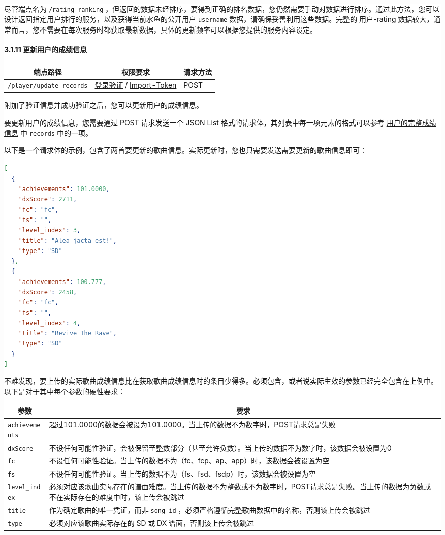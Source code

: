 尽管端点名为 `/rating_ranking` ，但返回的数据未经排序，要得到正确的排名数据，您仍然需要手动对数据进行排序。通过此方法，您可以设计返回指定用户排行的服务，以及获得当前水鱼的公开用户 `username` 数据，请确保妥善利用这些数据。完整的 用户-rating 数据较大，通常而言，您不需要在每次服务时都获取最新数据，具体的更新频率可以根据您提供的服务内容设定。

#### 3.1.11 更新用户的成绩信息

| **端点路径** | **权限要求** |  **请求方法** |
|-----|-----|-----|
| `/player/update_records` | [登录验证](#24-登录验证) / [Import-Token](#22-import-token验证要求) | POST |

附加了验证信息并成功验证之后，您可以更新用户的成绩信息。

要更新用户的成绩信息，您需要通过 POST 请求发送一个 JSON List 格式的请求体，其列表中每一项元素的格式可以参考 [用户的完整成绩信息](#315-获取用户的完整成绩信息) 中 `records` 中的一项。

以下是一个请求体的示例，包含了两首要更新的歌曲信息。实际更新时，您也只需要发送需要更新的歌曲信息即可：

```json
[
  {
    "achievements": 101.0000,
    "dxScore": 2711,
    "fc": "fc",
    "fs": "",
    "level_index": 3,
    "title": "Alea jacta est!",
    "type": "SD"
  },
  {
    "achievements": 100.777,
    "dxScore": 2458,
    "fc": "fc",
    "fs": "",
    "level_index": 4,
    "title": "Revive The Rave",
    "type": "SD"
  }
]
```

不难发现，要上传的实际歌曲成绩信息比在获取歌曲成绩信息时的条目少得多。必须包含，或者说实际生效的参数已经完全包含在上例中。以下是对于其中每个参数的硬性要求：

| **参数**         | **要求**                |
|------------------|-------------------------|
| `achievements`   | 超过101.0000的数据会被设为101.0000。当上传的数据不为数字时，POST请求总是失败          |
| `dxScore`        | 不设任何可能性验证，会被保留至整数部分（甚至允许负数）。当上传的数据不为数字时，该数据会被设置为0  |
| `fc`             | 不设任何可能性验证。当上传的数据不为（fc、fcp、ap、app）时，该数据会被设置为空            |
| `fs`             | 不设任何可能性验证。当上传的数据不为（fs、fsd、fsdp）时，该数据会被设置为空            |
| `level_index`    | 必须对应该歌曲实际存在的谱面难度。当上传的数据不为整数或不为数字时，POST请求总是失败。当上传的数据为负数或不在实际存在的难度中时，该上传会被跳过 |
| `title`          | 作为确定歌曲的唯一凭证，而非 `song_id` ，必须严格遵循完整歌曲数据中的名称，否则该上传会被跳过            |
| `type`           | 必须对应该歌曲实际存在的 SD 或 DX 谱面，否则该上传会被跳过            |

